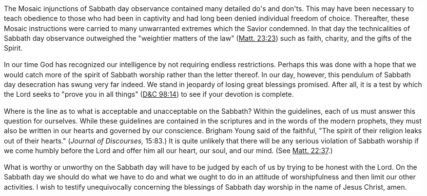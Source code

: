The Mosaic injunctions of Sabbath day observance contained many detailed do's
and don'ts. This may have been necessary to teach obedience to those who had
been in captivity and had long been denied individual freedom of choice.
Thereafter, these Mosaic instructions were carried to many unwarranted
extremes which the Savior condemned. In that day the technicalities of Sabbath
day observance outweighed the "weightier matters of the law" ([Matt.
23:23](https://www.lds.org/scriptures/nt/matt/23.23?lang=eng#22)) such as
faith, charity, and the gifts of the Spirit.

In our time God has recognized our intelligence by not requiring endless
restrictions. Perhaps this was done with a hope that we would catch more of
the spirit of Sabbath worship rather than the letter thereof. In our day,
however, this pendulum of Sabbath day desecration has swung very far indeed.
We stand in jeopardy of losing great blessings promised. After all, it is a
test by which the Lord seeks to "prove you in all things" ([D&amp;C
98:14](https://www.lds.org/scriptures/dc-testament/dc/98.14?lang=eng#13)) to
see if your devotion is complete.

Where is the line as to what is acceptable and unacceptable on the Sabbath?
Within the guidelines, each of us must answer this question for ourselves.
While these guidelines are contained in the scriptures and in the words of the
modern prophets, they must also be written in our hearts and governed by our
conscience. Brigham Young said of the faithful, "The spirit of their religion
leaks out of their hearts." (_Journal of Discourses,_ 15:83.) It is quite
unlikely that there will be any serious violation of Sabbath worship if we
come humbly before the Lord and offer him all our heart, our soul, and our
mind. (See [Matt.
22:37](https://www.lds.org/scriptures/nt/matt/22.37?lang=eng#36).)

What is worthy or unworthy on the Sabbath day will have to be judged by each
of us by trying to be honest with the Lord. On the Sabbath day we should do
what we have to do and what we ought to do in an attitude of worshipfulness
and then limit our other activities. I wish to testify unequivocally
concerning the blessings of Sabbath day worship in the name of Jesus Christ,
amen.

